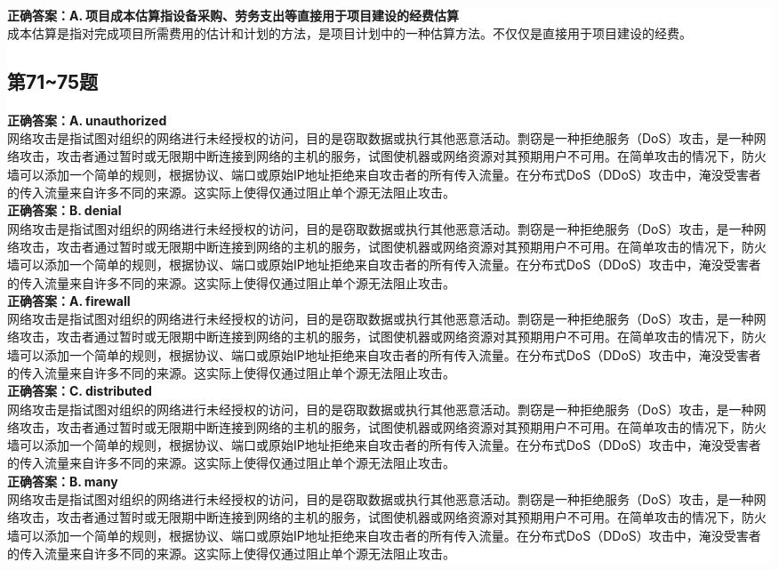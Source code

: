 **正确答案：A. 项目成本估算指设备采购、劳务支出等直接用于项目建设的经费估算**  
成本估算是指对完成项目所需费用的估计和计划的方法，是项目计划中的一种估算方法。不仅仅是直接用于项目建设的经费。  


## 第71~75题 ##

**正确答案：A. unauthorized**  
网络攻击是指试图对组织的网络进行未经授权的访问，目的是窃取数据或执行其他恶意活动。剽窃是一种拒绝服务（DoS）攻击，是一种网络攻击，攻击者通过暂时或无限期中断连接到网络的主机的服务，试图使机器或网络资源对其预期用户不可用。在简单攻击的情况下，防火墙可以添加一个简单的规则，根据协议、端口或原始IP地址拒绝来自攻击者的所有传入流量。在分布式DoS（DDoS）攻击中，淹没受害者的传入流量来自许多不同的来源。这实际上使得仅通过阻止单个源无法阻止攻击。  
**正确答案：B. denial**  
网络攻击是指试图对组织的网络进行未经授权的访问，目的是窃取数据或执行其他恶意活动。剽窃是一种拒绝服务（DoS）攻击，是一种网络攻击，攻击者通过暂时或无限期中断连接到网络的主机的服务，试图使机器或网络资源对其预期用户不可用。在简单攻击的情况下，防火墙可以添加一个简单的规则，根据协议、端口或原始IP地址拒绝来自攻击者的所有传入流量。在分布式DoS（DDoS）攻击中，淹没受害者的传入流量来自许多不同的来源。这实际上使得仅通过阻止单个源无法阻止攻击。  
**正确答案：A. firewall**  
网络攻击是指试图对组织的网络进行未经授权的访问，目的是窃取数据或执行其他恶意活动。剽窃是一种拒绝服务（DoS）攻击，是一种网络攻击，攻击者通过暂时或无限期中断连接到网络的主机的服务，试图使机器或网络资源对其预期用户不可用。在简单攻击的情况下，防火墙可以添加一个简单的规则，根据协议、端口或原始IP地址拒绝来自攻击者的所有传入流量。在分布式DoS（DDoS）攻击中，淹没受害者的传入流量来自许多不同的来源。这实际上使得仅通过阻止单个源无法阻止攻击。  
**正确答案：C. distributed**  
网络攻击是指试图对组织的网络进行未经授权的访问，目的是窃取数据或执行其他恶意活动。剽窃是一种拒绝服务（DoS）攻击，是一种网络攻击，攻击者通过暂时或无限期中断连接到网络的主机的服务，试图使机器或网络资源对其预期用户不可用。在简单攻击的情况下，防火墙可以添加一个简单的规则，根据协议、端口或原始IP地址拒绝来自攻击者的所有传入流量。在分布式DoS（DDoS）攻击中，淹没受害者的传入流量来自许多不同的来源。这实际上使得仅通过阻止单个源无法阻止攻击。  
**正确答案：B. many**  
网络攻击是指试图对组织的网络进行未经授权的访问，目的是窃取数据或执行其他恶意活动。剽窃是一种拒绝服务（DoS）攻击，是一种网络攻击，攻击者通过暂时或无限期中断连接到网络的主机的服务，试图使机器或网络资源对其预期用户不可用。在简单攻击的情况下，防火墙可以添加一个简单的规则，根据协议、端口或原始IP地址拒绝来自攻击者的所有传入流量。在分布式DoS（DDoS）攻击中，淹没受害者的传入流量来自许多不同的来源。这实际上使得仅通过阻止单个源无法阻止攻击。  



[286ca842a81d47bc8894d724364ed8a3.jpg]: https://www.xkxxkx.cn/file/exam/software/网络工程师/综合知识/第20题/286ca842a81d47bc8894d724364ed8a3.jpg
[bbaa07d7fa3b463ca70112a4e494f43c.jpg]: https://www.xkxxkx.cn/file/exam/software/网络工程师/综合知识/第24题/bbaa07d7fa3b463ca70112a4e494f43c.jpg
[ad4b03c2d6544733b9816a1857eb1525.jpg]: https://www.xkxxkx.cn/file/exam/software/网络工程师/综合知识/第24题/ad4b03c2d6544733b9816a1857eb1525.jpg
[7b0c813e3c8841459442572ceabd92ff.jpg]: https://www.xkxxkx.cn/file/exam/software/网络工程师/综合知识/第26题/7b0c813e3c8841459442572ceabd92ff.jpg
[a3e1976f447f4a91abcf4d2ae1b23032.jpg]: https://www.xkxxkx.cn/file/exam/software/网络工程师/综合知识/第45题/a3e1976f447f4a91abcf4d2ae1b23032.jpg
[ed55e7fba10a4ee7bc5924d3f2f23a74.jpg]: https://www.xkxxkx.cn/file/exam/software/网络工程师/综合知识/第53题/ed55e7fba10a4ee7bc5924d3f2f23a74.jpg
[bae7b28f95274051b1c64e7ba51e8a91.jpg]: https://www.xkxxkx.cn/file/exam/software/网络工程师/综合知识/第62题/bae7b28f95274051b1c64e7ba51e8a91.jpg
[aeb2b2d93b5445aeb7c580d2eb5b2aff.png]: https://www.xkxxkx.cn/file/exam/software/网络工程师/综合知识/第70题/aeb2b2d93b5445aeb7c580d2eb5b2aff.png
